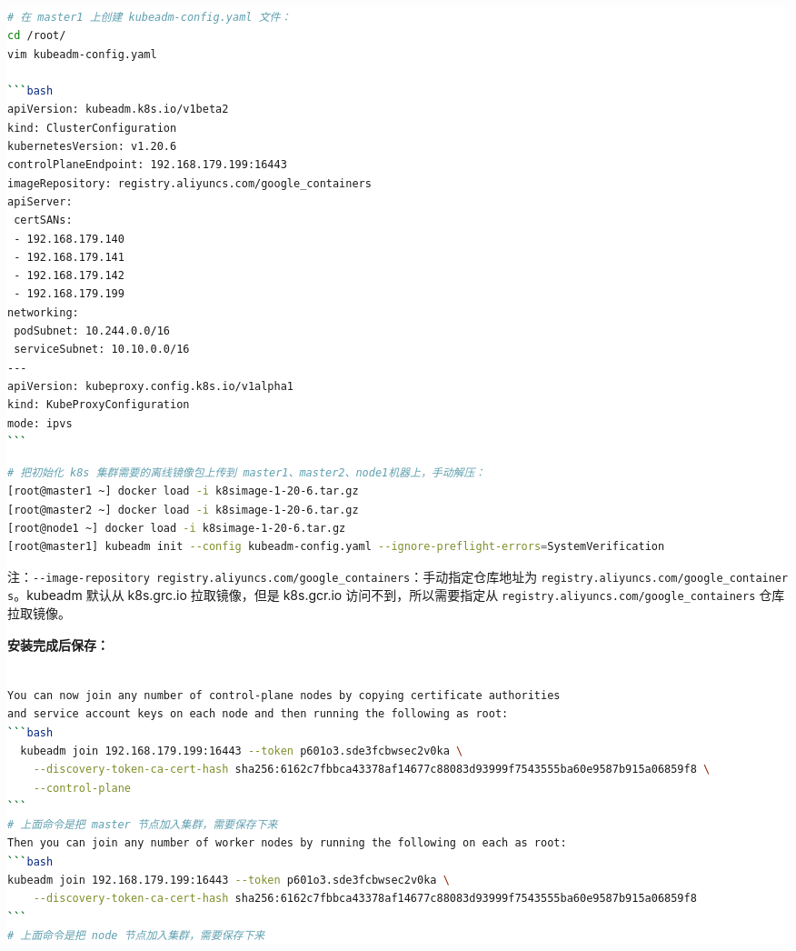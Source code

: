 ````bash
# 在 master1 上创建 kubeadm-config.yaml 文件： 
cd /root/ 
vim kubeadm-config.yaml 

```bash
apiVersion: kubeadm.k8s.io/v1beta2 
kind: ClusterConfiguration 
kubernetesVersion: v1.20.6 
controlPlaneEndpoint: 192.168.179.199:16443 
imageRepository: registry.aliyuncs.com/google_containers
apiServer: 
 certSANs: 
 - 192.168.179.140 
 - 192.168.179.141 
 - 192.168.179.142 
 - 192.168.179.199 
networking: 
 podSubnet: 10.244.0.0/16 
 serviceSubnet: 10.10.0.0/16 
--- 
apiVersion: kubeproxy.config.k8s.io/v1alpha1 
kind: KubeProxyConfiguration 
mode: ipvs
```
````

```bash
# 把初始化 k8s 集群需要的离线镜像包上传到 master1、master2、node1机器上，手动解压： 
[root@master1 ~] docker load -i k8simage-1-20-6.tar.gz 
[root@master2 ~] docker load -i k8simage-1-20-6.tar.gz 
[root@node1 ~] docker load -i k8simage-1-20-6.tar.gz 
[root@master1] kubeadm init --config kubeadm-config.yaml --ignore-preflight-errors=SystemVerification
```

注：`--image-repository registry.aliyuncs.com/google_containers`：手动指定仓库地址为
`registry.aliyuncs.com/google_containers`。kubeadm 默认从 k8s.grc.io 拉取镜像，但是 k8s.gcr.io
访问不到，所以需要指定从 `registry.aliyuncs.com/google_containers` 仓库拉取镜像。

**安装完成后保存：**

````bash

You can now join any number of control-plane nodes by copying certificate authorities
and service account keys on each node and then running the following as root:
```bash
  kubeadm join 192.168.179.199:16443 --token p601o3.sde3fcbwsec2v0ka \
    --discovery-token-ca-cert-hash sha256:6162c7fbbca43378af14677c88083d93999f7543555ba60e9587b915a06859f8 \
    --control-plane 
```
# 上面命令是把 master 节点加入集群，需要保存下来
Then you can join any number of worker nodes by running the following on each as root:
```bash
kubeadm join 192.168.179.199:16443 --token p601o3.sde3fcbwsec2v0ka \
    --discovery-token-ca-cert-hash sha256:6162c7fbbca43378af14677c88083d93999f7543555ba60e9587b915a06859f8 
```
# 上面命令是把 node 节点加入集群，需要保存下来
````
